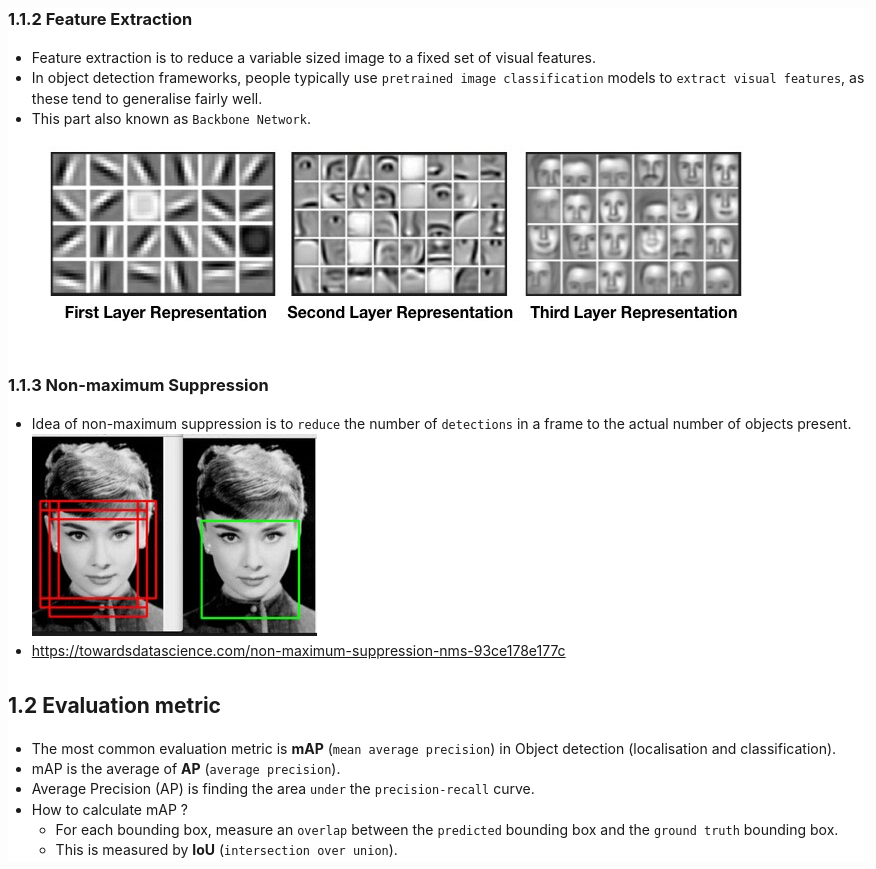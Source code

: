 ### 1.1.2 Feature Extraction

-   Feature extraction is to reduce a variable sized image to a fixed set of visual features.
-   In object detection frameworks, people typically use `pretrained image classification` models to `extract visual features`, as these tend to generalise fairly well.
-   This part also known as `Backbone Network`.
    ![](resources/feature-extraction.jpg)

### 1.1.3 Non-maximum Suppression

-   Idea of non-maximum suppression is to `reduce` the number of `detections` in a frame to the actual number of objects present.
    ![](resources/nms.jpg)
-   https://towardsdatascience.com/non-maximum-suppression-nms-93ce178e177c

## 1.2 Evaluation metric

-   The most common evaluation metric is **mAP** (`mean average precision`) in Object detection (localisation and classification).
-   mAP is the average of **AP** (`average precision`).
-   Average Precision (AP) is finding the area `under` the `precision-recall` curve.
-   How to calculate mAP ?
    -   For each bounding box, measure an `overlap` between the `predicted` bounding box and the `ground truth` bounding box.
    -   This is measured by **IoU** (`intersection over union`).